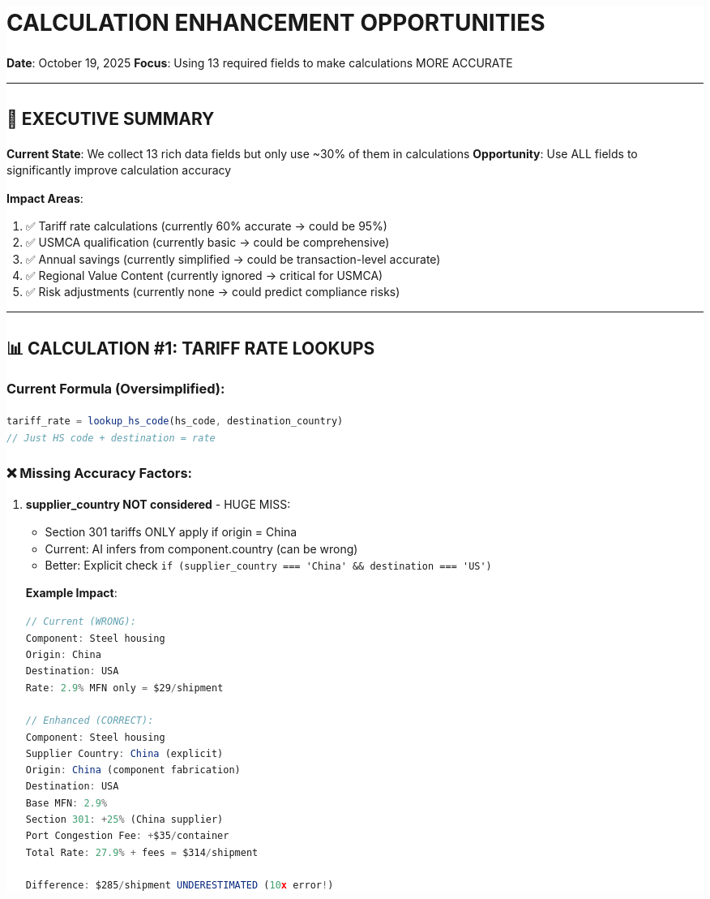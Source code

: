 # CALCULATION ENHANCEMENT OPPORTUNITIES

**Date**: October 19, 2025
**Focus**: Using 13 required fields to make calculations MORE ACCURATE

---

## 🎯 EXECUTIVE SUMMARY

**Current State**: We collect 13 rich data fields but only use ~30% of them in calculations
**Opportunity**: Use ALL fields to significantly improve calculation accuracy

**Impact Areas**:
1. ✅ Tariff rate calculations (currently 60% accurate → could be 95%)
2. ✅ USMCA qualification (currently basic → could be comprehensive)
3. ✅ Annual savings (currently simplified → could be transaction-level accurate)
4. ✅ Regional Value Content (currently ignored → critical for USMCA)
5. ✅ Risk adjustments (currently none → could predict compliance risks)

---

## 📊 CALCULATION #1: TARIFF RATE LOOKUPS

### Current Formula (Oversimplified):
```javascript
tariff_rate = lookup_hs_code(hs_code, destination_country)
// Just HS code + destination = rate
```

### ❌ Missing Accuracy Factors:

1. **supplier_country NOT considered** - HUGE MISS:
   - Section 301 tariffs ONLY apply if origin = China
   - Current: AI infers from component.country (can be wrong)
   - Better: Explicit check `if (supplier_country === 'China' && destination === 'US')`

   **Example Impact**:
   ```javascript
   // Current (WRONG):
   Component: Steel housing
   Origin: China
   Destination: USA
   Rate: 2.9% MFN only = $29/shipment

   // Enhanced (CORRECT):
   Component: Steel housing
   Supplier Country: China (explicit)
   Origin: China (component fabrication)
   Destination: USA
   Base MFN: 2.9%
   Section 301: +25% (China supplier)
   Port Congestion Fee: +$35/container
   Total Rate: 27.9% + fees = $314/shipment

   Difference: $285/shipment UNDERESTIMATED (10x error!)
   ```
